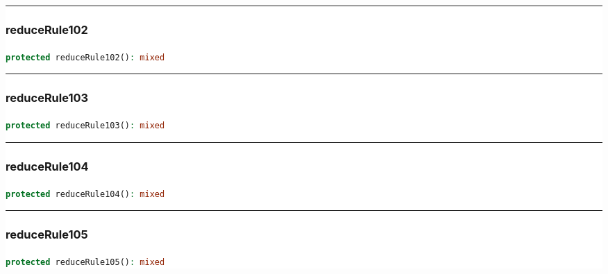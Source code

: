***

### reduceRule102



```php
protected reduceRule102(): mixed
```











***

### reduceRule103



```php
protected reduceRule103(): mixed
```











***

### reduceRule104



```php
protected reduceRule104(): mixed
```











***

### reduceRule105



```php
protected reduceRule105(): mixed
```



